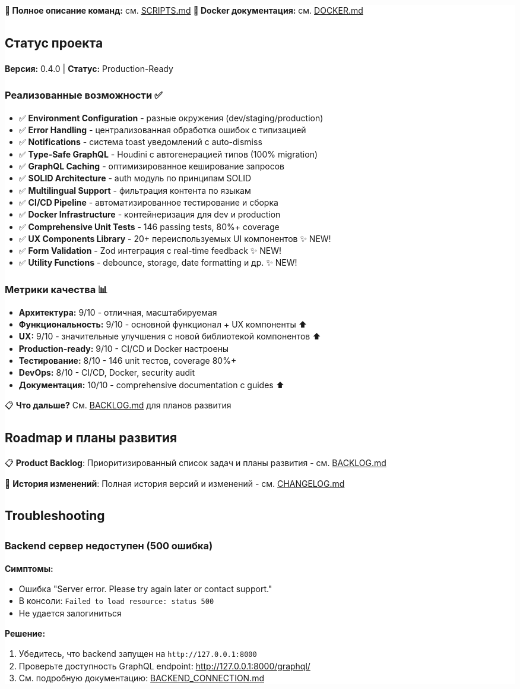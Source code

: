 **📖 Полное описание команд:** см. [SCRIPTS.md](./docs/YARN/SCRIPTS.md)
**🐳 Docker документация:** см. [DOCKER.md](./docs/DOCKER/README.md)

## Статус проекта

**Версия:** 0.4.0 | **Статус:** Production-Ready

### Реализованные возможности ✅
- ✅ **Environment Configuration** - разные окружения (dev/staging/production)
- ✅ **Error Handling** - централизованная обработка ошибок с типизацией
- ✅ **Notifications** - система toast уведомлений с auto-dismiss
- ✅ **Type-Safe GraphQL** - Houdini с автогенерацией типов (100% migration)
- ✅ **GraphQL Caching** - оптимизированное кеширование запросов
- ✅ **SOLID Architecture** - auth модуль по принципам SOLID
- ✅ **Multilingual Support** - фильтрация контента по языкам
- ✅ **CI/CD Pipeline** - автоматизированное тестирование и сборка
- ✅ **Docker Infrastructure** - контейнеризация для dev и production
- ✅ **Comprehensive Unit Tests** - 146 passing tests, 80%+ coverage
- ✅ **UX Components Library** - 20+ переиспользуемых UI компонентов ✨ NEW!
- ✅ **Form Validation** - Zod интеграция с real-time feedback ✨ NEW!
- ✅ **Utility Functions** - debounce, storage, date formatting и др. ✨ NEW!

### Метрики качества 📊
- **Архитектура:** 9/10 - отличная, масштабируемая
- **Функциональность:** 9/10 - основной функционал + UX компоненты ⬆️
- **UX:** 9/10 - значительные улучшения с новой библиотекой компонентов ⬆️
- **Production-ready:** 9/10 - CI/CD и Docker настроены
- **Тестирование:** 8/10 - 146 unit тестов, coverage 80%+
- **DevOps:** 8/10 - CI/CD, Docker, security audit
- **Документация:** 10/10 - comprehensive documentation с guides ⬆️

📋 **Что дальше?** См. [BACKLOG.md](./BACKLOG.md) для планов развития

## Roadmap и планы развития

📋 **Product Backlog**: Приоритизированный список задач и планы развития - см. [BACKLOG.md](./BACKLOG.md)

📝 **История изменений**: Полная история версий и изменений - см. [CHANGELOG.md](./CHANGELOG.md)

## Troubleshooting

### Backend сервер недоступен (500 ошибка)

**Симптомы:**
- Ошибка "Server error. Please try again later or contact support."
- В консоли: `Failed to load resource: status 500`
- Не удается залогиниться

**Решение:**
1. Убедитесь, что backend запущен на `http://127.0.0.1:8000`
2. Проверьте доступность GraphQL endpoint: http://127.0.0.1:8000/graphql/
3. См. подробную документацию: [BACKEND_CONNECTION.md](./BACKEND_CONNECTION.md)
